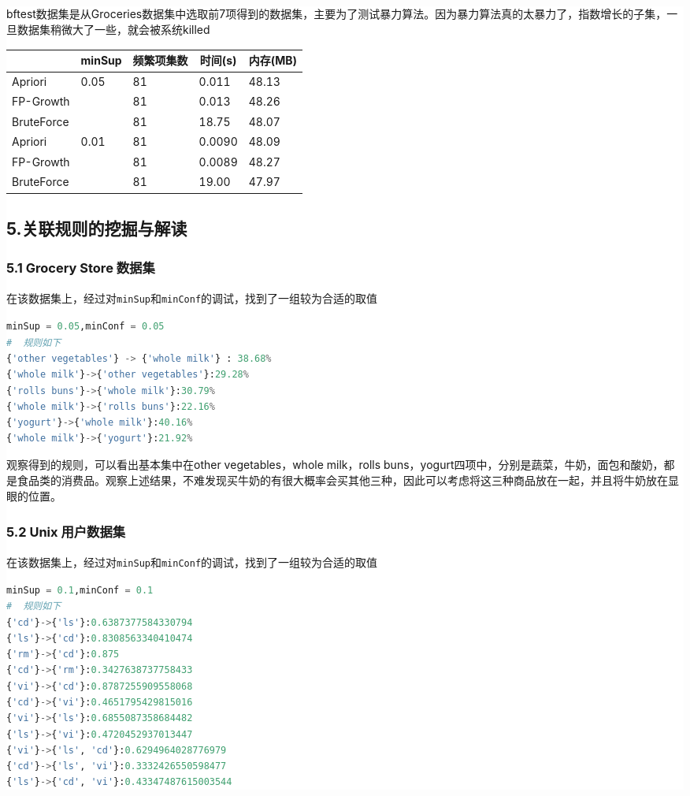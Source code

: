 bftest数据集是从Groceries数据集中选取前7项得到的数据集，主要为了测试暴力算法。因为暴力算法真的太暴力了，指数增长的子集，一旦数据集稍微大了一些，就会被系统killed

|           | minSup | 频繁项集数 | 时间(s) | 内存(MB) |
| --------- | ------ | ---------- | ------- | -------- |
| Apriori   | 0.05   | 81       | 0.011   | 48.13 |
| FP-Growth |        | 81       | 0.013   | 48.26 |
| BruteForce   |     | 81       | 18.75   | 48.07 |
| Apriori   | 0.01 | 81       | 0.0090  | 48.09 |
| FP-Growth |        | 81       | 0.0089  | 48.27    |
| BruteForce   |     | 81       | 19.00   | 47.97 |



## 5.关联规则的挖掘与解读

### 5.1 Grocery Store 数据集

在该数据集上，经过对```minSup```和```minConf```的调试，找到了一组较为合适的取值

```python
minSup = 0.05,minConf = 0.05
#  规则如下
{'other vegetables'} -> {'whole milk'} : 38.68%
{'whole milk'}->{'other vegetables'}:29.28%
{'rolls buns'}->{'whole milk'}:30.79%
{'whole milk'}->{'rolls buns'}:22.16%
{'yogurt'}->{'whole milk'}:40.16%
{'whole milk'}->{'yogurt'}:21.92%  
```

观察得到的规则，可以看出基本集中在other vegetables，whole milk，rolls buns，yogurt四项中，分别是蔬菜，牛奶，面包和酸奶，都是食品类的消费品。观察上述结果，不难发现买牛奶的有很大概率会买其他三种，因此可以考虑将这三种商品放在一起，并且将牛奶放在显眼的位置。

### 5.2 Unix 用户数据集

在该数据集上，经过对```minSup```和```minConf```的调试，找到了一组较为合适的取值

```python
minSup = 0.1,minConf = 0.1
#  规则如下
{'cd'}->{'ls'}:0.6387377584330794
{'ls'}->{'cd'}:0.8308563340410474
{'rm'}->{'cd'}:0.875
{'cd'}->{'rm'}:0.3427638737758433
{'vi'}->{'cd'}:0.8787255909558068
{'cd'}->{'vi'}:0.4651795429815016
{'vi'}->{'ls'}:0.6855087358684482
{'ls'}->{'vi'}:0.4720452937013447
{'vi'}->{'ls', 'cd'}:0.6294964028776979
{'cd'}->{'ls', 'vi'}:0.3332426550598477
{'ls'}->{'cd', 'vi'}:0.43347487615003544  
```
